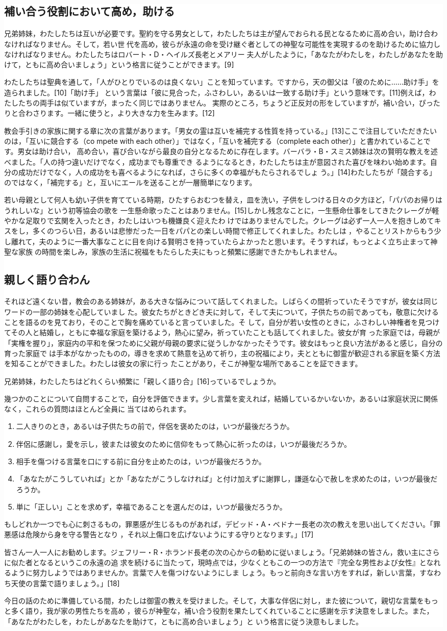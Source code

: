 ## 補い合う役割において高め，助ける

兄弟姉妹，わたしたちは互いが必要です。聖約を守る男女として，わたしたちは主が望んでおられる民となるために高め合い，助け合わなければなりません。そして，若い世
代を高め，彼らが永遠の命を受け継ぐ者としての神聖な可能性を実現するのを助けるために協力しなければなりません。わたしたちはロバート・D・ヘイルズ長老とメアリー
夫人がしたように，「あなたがわたしを，わたしがあなたを助けて，ともに高め合いましょう」という格言に従うことができます。[9]

わたしたちは聖典を通して，「人がひとりでいるのは良くない」ことを知っています。ですから，天の御父は「彼のために......助け手」を造られました。[10]「助け手」
という言葉は「彼に見合った，ふさわしい，あるいは一致する助け手」という意味です。[11]例えば，わたしたちの両手は似ていますが，まったく同じではありません。
実際のところ，ちょうど正反対の形をしていますが，補い合い，ぴったりと合わさります。一緒に使うと，より大きな力を生みます。[12]

教会手引きの家族に関する章に次の言葉があります。「男女の霊は互いを補完する性質を持っている。」[13]ここで注目していただきたいのは，「互いに競合する（co
mpete with each other）」ではなく，「互いを補完する（complete each other）」と書かれていることです。男女は助け合い，
高め合い，喜び合いながら最良の自分となるために存在します。バーバラ・B・スミス姉妹は次の賢明な教えを述べました。「人の持つ違いだけでなく，成功までも尊重でき
るようになるとき，わたしたちは主が意図された喜びを味わい始めます。自分の成功だけでなく，人の成功をも喜べるようになれば，さらに多くの幸福がもたらされるでしょ
う。」[14]わたしたちが「競合する」のではなく，「補完する」と，互いにエールを送ることが一層簡単になります。

若い母親として何人も幼い子供を育てている時期，ひたすらおむつを替え，皿を洗い，子供をしつける日々の夕方ほど，「パパのお帰りはうれしいな」という初等協会の歌を
一生懸命歌ったことはありません。[15]しかし残念なことに，一生懸命仕事をしてきたクレーグが軽やかな足取りで玄関を入ったとき，わたしはいつも機嫌良く迎えたわ
けではありませんでした。クレーグは必ず一人一人を抱きしめてキスをし，多くのつらい日，あるいは悲惨だった一日をパパとの楽しい時間で修正してくれました。わたしは
，やることリストからもう少し離れて，夫のように一番大事なことに目を向ける賢明さを持っていたらよかったと思います。そうすれば，もっとよく立ち止まって神聖な家族
の時間を楽しみ，家族の生活に祝福をもたらした夫にもっと頻繁に感謝できたかもしれません。

## 親しく語り合わん

それほど遠くない昔，教会のある姉妹が，ある大きな悩みについて話してくれました。しばらくの間祈っていたそうですが，彼女は同じワードの一部の姉妹を心配していまし
た。彼女たちがときどき夫に対して，そして夫について，子供たちの前であっても，敬意に欠けることを語るのを見ており，そのことで胸を痛めていると言っていました。そ
して，自分が若い女性のときに，ふさわしい神権者を見つけてその人と結婚し，ともに幸福な家庭を築けるよう，熱心に望み，祈っていたことも話してくれました。彼女が育
った家庭では，母親が「実権を握り」，家庭内の平和を保つために父親が母親の要求に従うしかなかったそうです。彼女はもっと良い方法があると感じ，自分の育った家庭で
は手本がなかったものの，導きを求めて熱意を込めて祈り，主の祝福により，夫とともに御霊が歓迎される家庭を築く方法を知ることができました。わたしは彼女の家に行っ
たことがあり，そこが神聖な場所であることを証できます。

兄弟姉妹，わたしたちはどれくらい頻繁に「親しく語り合」[16]っているでしょうか。

幾つかのことについて自問することで，自分を評価できます。少し言葉を変えれば，結婚しているかいないか，あるいは家庭状況に関係なく，これらの質問はほとんど全員に
当てはめられます。

  1. 二人きりのとき，あるいは子供たちの前で，伴侶を褒めたのは，いつが最後だろうか。

  2. 伴侶に感謝し，愛を示し，彼または彼女のために信仰をもって熱心に祈ったのは，いつが最後だろうか。

  3. 相手を傷つける言葉を口にする前に自分を止めたのは，いつが最後だろうか。

  4. 「あなたがこうしていれば」とか「あなたがこうしなければ」と付け加えずに謝罪し，謙遜な心で赦しを求めたのは，いつが最後だろうか。

  5. 単に「正しい」ことを求めず，幸福であることを選んだのは，いつが最後だろうか。

もしどれか一つでも心に刺さるもの，罪悪感が生じるものがあれば，デビッド・A・ベドナー長老の次の教えを思い出してください。「罪悪感は危険から身を守る警告となり
，それ以上傷口を広げないようにする守りとなります。」[17]

皆さん一人一人にお勧めします。ジェフリー・R・ホランド長老の次の心からの勧めに従いましょう。「兄弟姉妹の皆さん，救い主にさらに似た者となるというこの永遠の追
求を続けるに当たって，現時点では，少なくともこの一つの方法で『完全な男性および女性』となれるように努力しようではありませんか。言葉で人を傷つけないようにしま
しょう。もっと前向きな言い方をすれば，新しい言葉，すなわち天使の言葉で語りましょう。」[18]

今日の話のために準備している間，わたしは御霊の教えを受けました。そして，大事な伴侶に対し，また彼について，親切な言葉をもっと多く語り，我が家の男性たちを高め
，彼らが神聖な，補い合う役割を果たしてくれていることに感謝を示す決意をしました。また，「あなたがわたしを，わたしがあなたを助けて，ともに高め合いましょう」と
いう格言に従う決意もしました。
